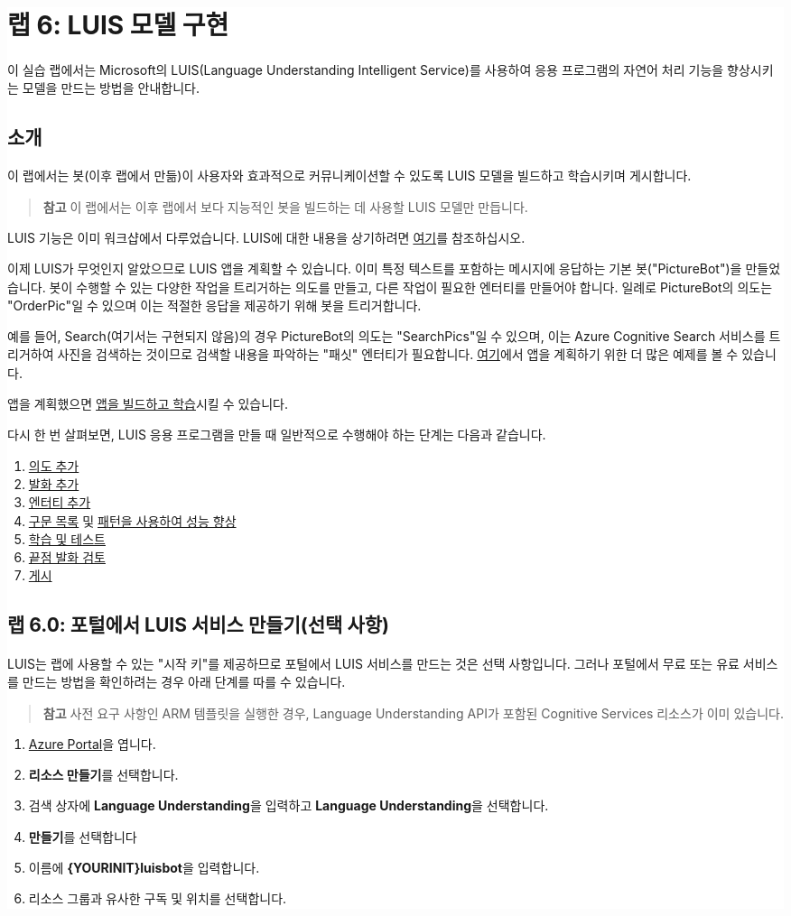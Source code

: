 ﻿# 랩 6: LUIS 모델 구현

이 실습 랩에서는 Microsoft의 LUIS(Language Understanding Intelligent Service)를 사용하여 응용 프로그램의 자연어 처리 기능을 향상시키는 모델을 만드는 방법을 안내합니다.

## 소개

이 랩에서는 봇(이후 랩에서 만듦)이 사용자와 효과적으로 커뮤니케이션할 수 있도록 LUIS 모델을 빌드하고 학습시키며 게시합니다.

> **참고** 이 랩에서는 이후 랩에서 보다 지능적인 봇을 빌드하는 데 사용할 LUIS 모델만 만듭니다.

LUIS 기능은 이미 워크샵에서 다루었습니다. LUIS에 대한 내용을 상기하려면 [여기](https://docs.microsoft.com/ko-kr/azure/cognitive-services/LUIS/Home)를 참조하십시오.

이제 LUIS가 무엇인지 알았으므로 LUIS 앱을 계획할 수 있습니다. 이미 특정 텍스트를 포함하는 메시지에 응답하는 기본 봇("PictureBot")을 만들었습니다. 봇이 수행할 수 있는 다양한 작업을 트리거하는 의도를 만들고, 다른 작업이 필요한 엔터티를 만들어야 합니다. 일례로 PictureBot의 의도는 "OrderPic"일 수 있으며 이는 적절한 응답을 제공하기 위해 봇을 트리거합니다.

예를 들어, Search(여기서는 구현되지 않음)의 경우 PictureBot의 의도는 "SearchPics"일 수 있으며, 이는 Azure Cognitive Search 서비스를 트리거하여 사진을 검색하는 것이므로 검색할 내용을 파악하는 "패싯" 엔터티가 필요합니다.  [여기](https://docs.microsoft.com/ko-kr/azure/cognitive-services/LUIS/plan-your-app)에서 앱을 계획하기 위한 더 많은 예제를 볼 수 있습니다.

앱을 계획했으면 [앱을 빌드하고 학습](https://docs.microsoft.com/ko-kr/azure/cognitive-services/LUIS/luis-get-started-create-app)시킬 수 있습니다.

다시 한 번 살펴보면, LUIS 응용 프로그램을 만들 때 일반적으로 수행해야 하는 단계는 다음과 같습니다.

  1. [의도 추가](https://docs.microsoft.com/ko-kr/azure/cognitive-services/LUIS/add-intents)
  2. [발화 추가](https://docs.microsoft.com/ko-kr/azure/cognitive-services/LUIS/add-example-utterances)
  3. [엔터티 추가](https://docs.microsoft.com/ko-kr/azure/cognitive-services/LUIS/add-entities)
  4. [구문 목록](https://docs.microsoft.com/ko-kr/azure/cognitive-services/LUIS/add-features) 및 [패턴을 사용하여 성능 향상](https://docs.microsoft.com/ko-kr/azure/cognitive-services/LUIS/luis-how-to-model-intent-pattern)
  5. [학습 및 테스트](https://docs.microsoft.com/ko-kr/azure/cognitive-services/LUIS/train-test)
  6. [끝점 발화 검토](https://docs.microsoft.com/ko-kr/azure/cognitive-services/LUIS/label-suggested-utterances)
  7. [게시](https://docs.microsoft.com/ko-kr/azure/cognitive-services/LUIS/publishapp)

## 랩 6.0: 포털에서 LUIS 서비스 만들기(선택 사항)

LUIS는 랩에 사용할 수 있는 "시작 키"를 제공하므로 포털에서 LUIS 서비스를 만드는 것은 선택 사항입니다. 그러나 포털에서 무료 또는 유료 서비스를 만드는 방법을 확인하려는 경우 아래 단계를 따를 수 있습니다.  

> **참고** 사전 요구 사항인 ARM 템플릿을 실행한 경우, Language Understanding API가 포함된 Cognitive Services 리소스가 이미 있습니다.

1. [Azure Portal](https://portal.azure.com)을 엽니다.

1. **리소스 만들기**를 선택합니다.

1. 검색 상자에 **Language Understanding**을 입력하고 **Language Understanding**을 선택합니다.

1. **만들기**를 선택합니다

1. 이름에 **{YOURINIT}luisbot**을 입력합니다.

1. 리소스 그룹과 유사한 구독 및 위치를 선택합니다.
